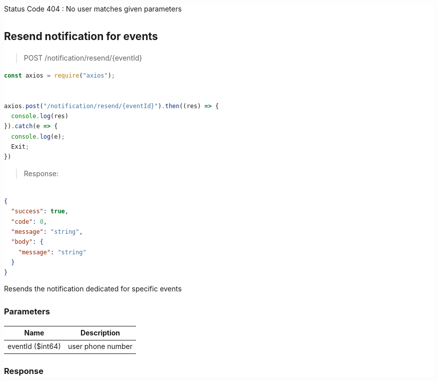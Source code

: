 <aside class="warning">
Status Code 404 : No user matches given parameters
</aside>



## Resend notification for events

> POST /notification/resend/{eventId}


```dart

```

```shell

```

```javascript
const axios = require("axios");


axios.post("/notification/resend/{eventId}").then((res) => {
  console.log(res)
}).catch(e => {
  console.log(e);
  Exit;
})


```

> Response:

```json

{
  "success": true,
  "code": 0,
  "message": "string",
  "body": {
    "message": "string"
  }
}

```

Resends the notification dedicated for specific events

### Parameters

Name | Description
--------- | ------- 
eventId ($int64) | user phone number

### Response
